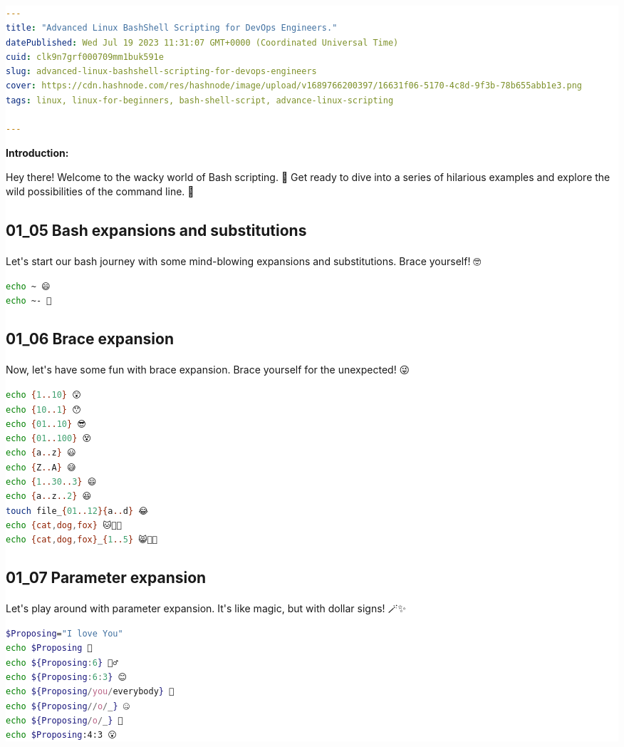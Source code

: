 ```yaml
---
title: "Advanced Linux BashShell Scripting for DevOps Engineers."
datePublished: Wed Jul 19 2023 11:31:07 GMT+0000 (Coordinated Universal Time)
cuid: clk9n7grf000709mm1buk591e
slug: advanced-linux-bashshell-scripting-for-devops-engineers
cover: https://cdn.hashnode.com/res/hashnode/image/upload/v1689766200397/16631f06-5170-4c8d-9f3b-78b655abb1e3.png
tags: linux, linux-for-beginners, bash-shell-script, advance-linux-scripting

---
```


**Introduction:**

Hey there! Welcome to the wacky world of Bash scripting. 🎉 Get ready to dive into a series of hilarious examples and explore the wild possibilities of the command line. 🚀

## **01\_05 Bash expansions and substitutions**

Let's start our bash journey with some mind-blowing expansions and substitutions. Brace yourself! 🤓

```bash
echo ~ 😄
echo ~- 🤔
```

## **01\_06 Brace expansion**

Now, let's have some fun with brace expansion. Brace yourself for the unexpected! 😜

```bash
echo {1..10} 😲
echo {10..1} 😯
echo {01..10} 😎
echo {01..100} 😵
echo {a..z} 😃
echo {Z..A} 😅
echo {1..30..3} 😄
echo {a..z..2} 😆
touch file_{01..12}{a..d} 😂
echo {cat,dog,fox} 🐱🐶🦊
echo {cat,dog,fox}_{1..5} 😸🐶🦊
```

## **01\_07 Parameter expansion**

Let's play around with parameter expansion. It's like magic, but with dollar signs! 🪄✨

```bash
$Proposing="I love You"
echo $Proposing 🤗
echo ${Proposing:6} 🙋‍♂️
echo ${Proposing:6:3} 😊
echo ${Proposing/you/everybody} 🤝
echo ${Proposing//o/_} 🤐
echo ${Proposing/o/_} 🤫
echo $Proposing:4:3 😮
```
